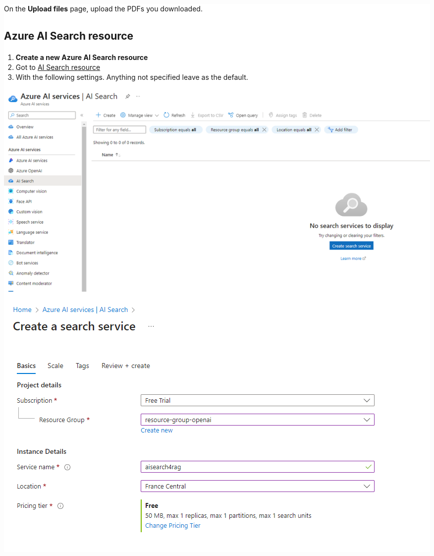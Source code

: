 
On the **Upload files** page, upload the PDFs you downloaded.

## Azure AI Search resource

1. **Create a new Azure AI Search resource** 
2. Got to [AI Search resource](https://portal.azure.com/#view/Microsoft_Azure_ProjectOxford/CognitiveServicesHub/~/CognitiveSearch)
3. With the following settings. Anything not specified leave as the default.

![](./../assets/images/posts/2024-06-10-Develop-generative-AI-solutions-with-Azure-OpenAI/2024-06-11-17-42-18-1718199084044-66.png)

![](./../assets/images/posts/2024-06-10-Develop-generative-AI-solutions-with-Azure-OpenAI/2024-06-11-17-44-13-1718199084044-67.png)
